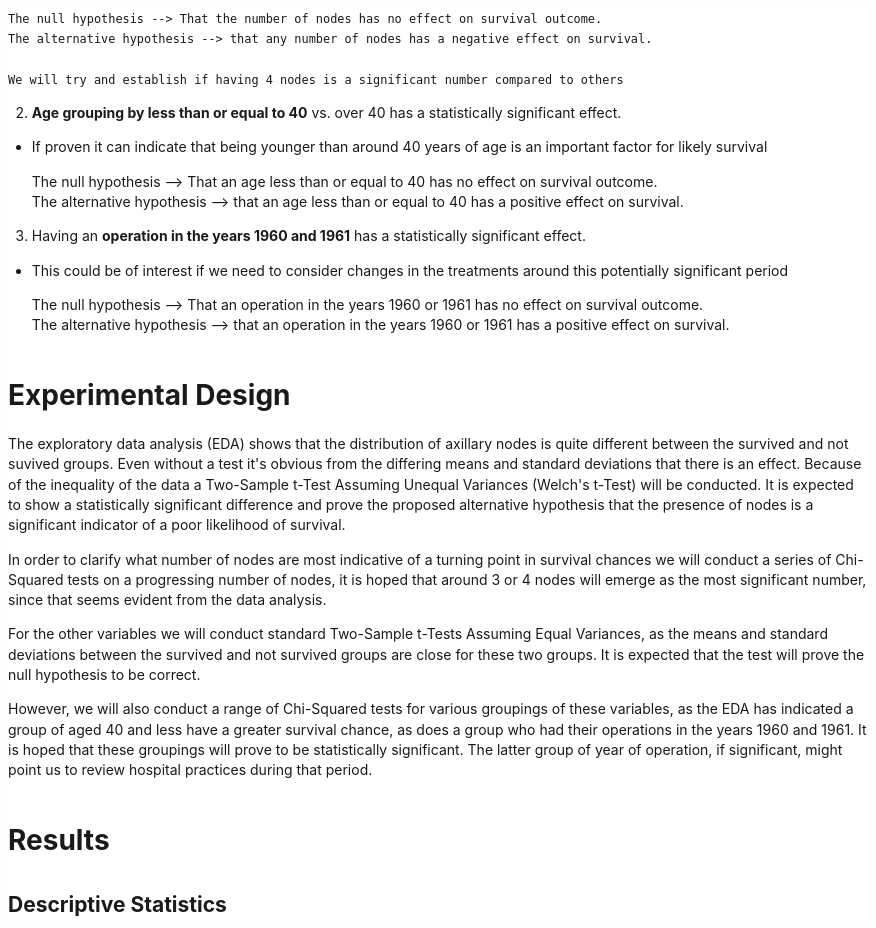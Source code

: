     The null hypothesis --> That the number of nodes has no effect on survival outcome.  
    The alternative hypothesis --> that any number of nodes has a negative effect on survival.

    We will try and establish if having 4 nodes is a significant number compared to others

2. **Age grouping by less than or equal to 40** vs. over 40 has a statistically significant effect.
 - If proven it can indicate that being younger than around 40 years of age is an important factor for likely survival  
  
    The null hypothesis --> That an age less than or equal to 40 has no effect on survival outcome.  
    The alternative hypothesis --> that an age less than or equal to 40 has a positive effect on survival. 

3. Having an **operation in the years 1960 and 1961** has a statistically significant effect.
 - This could be of interest if we need to consider changes in the treatments around this potentially significant period  
  
    The null hypothesis --> That an operation in the years 1960 or 1961 has no effect on survival outcome.  
    The alternative hypothesis --> that an operation in the years 1960 or 1961 has a positive effect on survival. 

# Experimental Design

The exploratory data analysis (EDA) shows that the distribution of axillary nodes is quite different between the survived and not suvived groups. Even without a test it's obvious from the differing means and standard deviations that there is an effect. Because of the inequality of the data a Two-Sample t-Test Assuming Unequal Variances (Welch's t-Test) will be conducted. It is expected to show a statistically significant difference and prove the proposed alternative hypothesis that the presence of nodes is a significant indicator of a poor likelihood of survival. 

In order to clarify what number of nodes are most indicative of a turning point in survival chances we will conduct a series of Chi-Squared tests on a progressing number of nodes, it is hoped that around 3 or 4 nodes will emerge as the most significant number, since that seems evident from the data analysis.

For the other variables we will conduct standard Two-Sample t-Tests Assuming Equal Variances, as the means and standard deviations between the survived and not survived groups are close for these two groups. It is expected that the test will prove the null hypothesis to be correct.

However, we will also conduct a range of Chi-Squared tests for various groupings of these variables, as the EDA has indicated a group of aged 40 and less have a greater survival chance, as does a group who had their operations in the years 1960 and 1961. It is hoped that these groupings will prove to be statistically significant. The latter group of year of operation, if significant, might point us to review hospital practices during that period.

# Results

## Descriptive Statistics

<div>